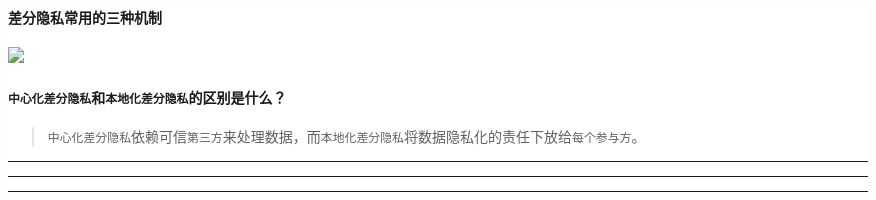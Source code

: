 #### **差分隐私常用的三种机制**

[![](http://qiniu.dev-share.top/image/chafenyinsi.png)](http://qiniu.dev-share.top/image/chafenyinsi.png)

#### **`中心化差分隐私`和`本地化差分隐私`的区别是什么？**

> `中心化差分隐私`依赖可信`第三方`来处理数据，而`本地化差分隐私`将数据隐私化的责任下放给`每个参与方`。

- - - - - -

- - - - - -

- - - - - -